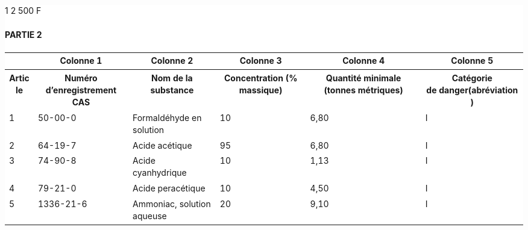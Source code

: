 <td>1</td>
<td>2 500</td>
<td>F</td>
</tr>
</table>

#### PARTIE 2
<table>
<tr>
<th></th>
<th>Colonne 1</th>
<th>Colonne 2</th>
<th>Colonne 3</th>
<th>Colonne 4</th>
<th>Colonne 5</th>
</tr>
<tr>
<th>Article</th>
<th>Numéro d’enregistrement CAS</th>
<th>Nom de la substance</th>
<th>Concentration (% massique)</th>
<th>Quantité minimale (tonnes métriques)</th>
<th>Catégorie de danger(abréviation)</th>
</tr>
<tr>
<td>1</td>
<td>50-00-0</td>
<td>Formaldéhyde en solution</td>
<td>10</td>
<td>6,80</td>
<td>I</td>
</tr>
<tr>
<td>2</td>
<td>64-19-7</td>
<td>Acide acétique</td>
<td>95</td>
<td>6,80</td>
<td>I</td>
</tr>
<tr>
<td>3</td>
<td>74-90-8</td>
<td>Acide cyanhydrique</td>
<td>10</td>
<td>1,13</td>
<td>I</td>
</tr>
<tr>
<td>4</td>
<td>79-21-0</td>
<td>Acide peracétique</td>
<td>10</td>
<td>4,50</td>
<td>I</td>
</tr>
<tr>
<td>5</td>
<td>1336-21-6</td>
<td>Ammoniac, solution aqueuse</td>
<td>20</td>
<td>9,10</td>
<td>I</td>
</tr>